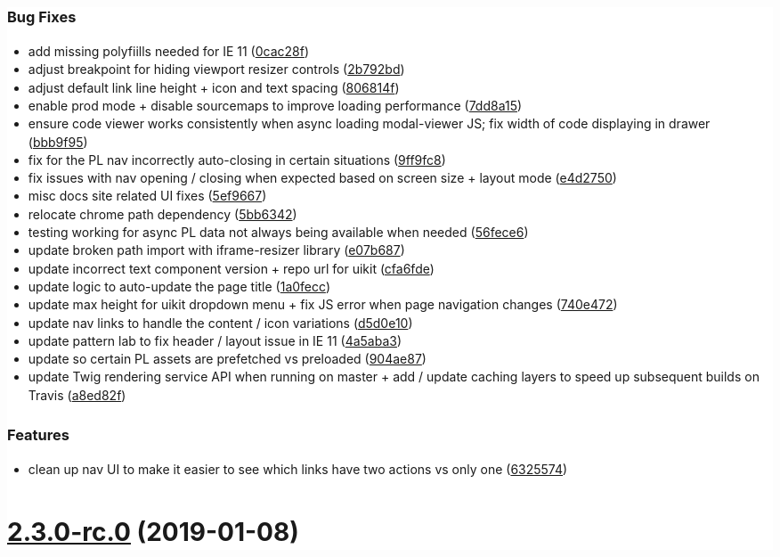
### Bug Fixes

* add missing polyfiills needed for IE 11 ([0cac28f](https://github.com/bolt-design-system/bolt/tree/master/packages/uikit-workshop/commit/0cac28f))
* adjust breakpoint for hiding viewport resizer controls ([2b792bd](https://github.com/bolt-design-system/bolt/tree/master/packages/uikit-workshop/commit/2b792bd))
* adjust default link line height + icon and text spacing ([806814f](https://github.com/bolt-design-system/bolt/tree/master/packages/uikit-workshop/commit/806814f))
* enable prod mode + disable sourcemaps to improve loading performance ([7dd8a15](https://github.com/bolt-design-system/bolt/tree/master/packages/uikit-workshop/commit/7dd8a15))
* ensure code viewer works consistently when async loading modal-viewer JS; fix width of code displaying in drawer ([bbb9f95](https://github.com/bolt-design-system/bolt/tree/master/packages/uikit-workshop/commit/bbb9f95))
* fix for the PL nav incorrectly auto-closing in certain situations ([9ff9fc8](https://github.com/bolt-design-system/bolt/tree/master/packages/uikit-workshop/commit/9ff9fc8))
* fix issues with nav opening / closing when expected based on screen size + layout mode ([e4d2750](https://github.com/bolt-design-system/bolt/tree/master/packages/uikit-workshop/commit/e4d2750))
* misc docs site related UI fixes ([5ef9667](https://github.com/bolt-design-system/bolt/tree/master/packages/uikit-workshop/commit/5ef9667))
* relocate chrome path dependency ([5bb6342](https://github.com/bolt-design-system/bolt/tree/master/packages/uikit-workshop/commit/5bb6342))
* testing working for async PL data not always being available when needed ([56fece6](https://github.com/bolt-design-system/bolt/tree/master/packages/uikit-workshop/commit/56fece6))
* update broken path import with iframe-resizer library ([e07b687](https://github.com/bolt-design-system/bolt/tree/master/packages/uikit-workshop/commit/e07b687))
* update incorrect text component version + repo url for uikit ([cfa6fde](https://github.com/bolt-design-system/bolt/tree/master/packages/uikit-workshop/commit/cfa6fde))
* update logic to auto-update the page title ([1a0fecc](https://github.com/bolt-design-system/bolt/tree/master/packages/uikit-workshop/commit/1a0fecc))
* update max height for uikit dropdown menu + fix JS error when page navigation changes ([740e472](https://github.com/bolt-design-system/bolt/tree/master/packages/uikit-workshop/commit/740e472))
* update nav links to handle the content / icon variations ([d5d0e10](https://github.com/bolt-design-system/bolt/tree/master/packages/uikit-workshop/commit/d5d0e10))
* update pattern lab to fix header / layout issue in IE 11 ([4a5aba3](https://github.com/bolt-design-system/bolt/tree/master/packages/uikit-workshop/commit/4a5aba3))
* update so certain PL assets are prefetched vs preloaded ([904ae87](https://github.com/bolt-design-system/bolt/tree/master/packages/uikit-workshop/commit/904ae87))
* update Twig rendering service API when running on master + add / update caching layers to speed up subsequent builds on Travis ([a8ed82f](https://github.com/bolt-design-system/bolt/tree/master/packages/uikit-workshop/commit/a8ed82f))


### Features

* clean up nav UI to make it easier to see which links have two actions vs only one ([6325574](https://github.com/bolt-design-system/bolt/tree/master/packages/uikit-workshop/commit/6325574))





# [2.3.0-rc.0](https://github.com/bolt-design-system/bolt/tree/master/packages/uikit-workshop/compare/v2.2.2...v2.3.0-rc.0) (2019-01-08)
